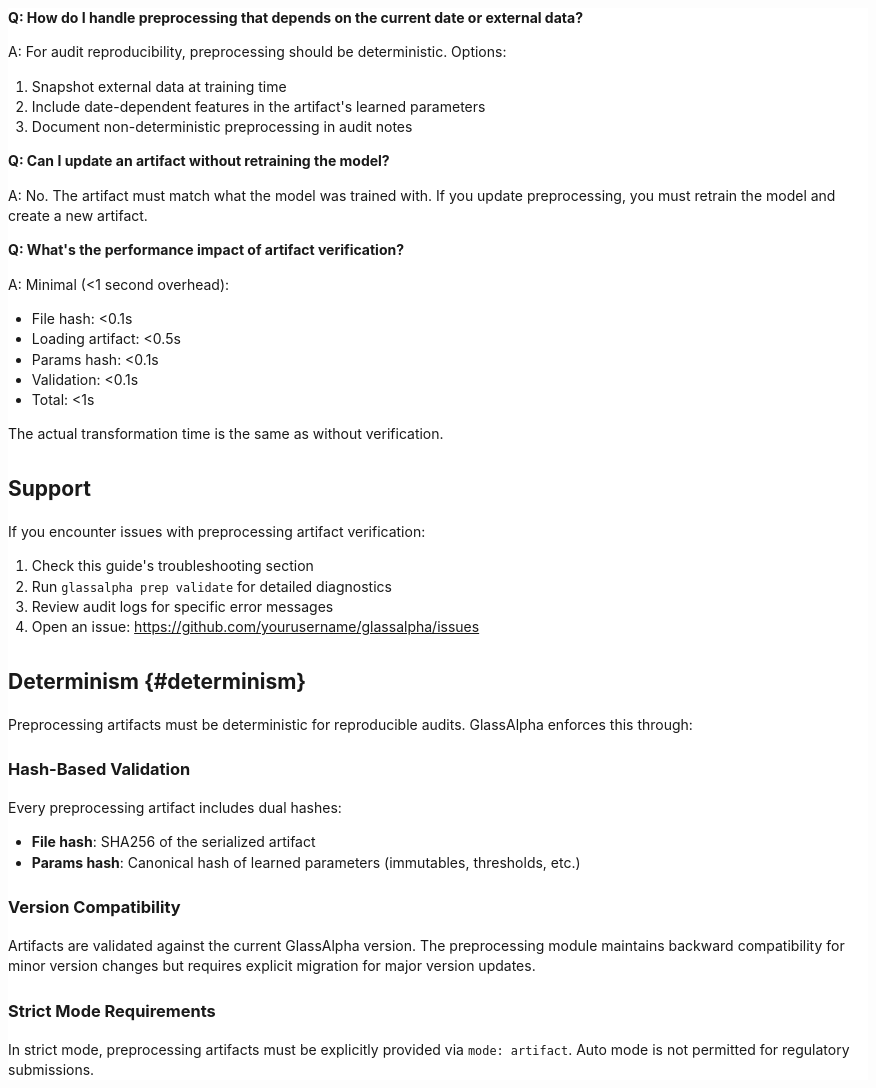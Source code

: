 **Q: How do I handle preprocessing that depends on the current date or external data?**

A: For audit reproducibility, preprocessing should be deterministic. Options:

1. Snapshot external data at training time
2. Include date-dependent features in the artifact's learned parameters
3. Document non-deterministic preprocessing in audit notes

**Q: Can I update an artifact without retraining the model?**

A: No. The artifact must match what the model was trained with. If you update preprocessing, you must retrain the model and create a new artifact.

**Q: What's the performance impact of artifact verification?**

A: Minimal (<1 second overhead):

- File hash: <0.1s
- Loading artifact: <0.5s
- Params hash: <0.1s
- Validation: <0.1s
- Total: <1s

The actual transformation time is the same as without verification.

## Support

If you encounter issues with preprocessing artifact verification:

1. Check this guide's troubleshooting section
2. Run `glassalpha prep validate` for detailed diagnostics
3. Review audit logs for specific error messages
4. Open an issue: https://github.com/yourusername/glassalpha/issues

## Determinism {#determinism}

Preprocessing artifacts must be deterministic for reproducible audits. GlassAlpha enforces this through:

### Hash-Based Validation

Every preprocessing artifact includes dual hashes:

- **File hash**: SHA256 of the serialized artifact
- **Params hash**: Canonical hash of learned parameters (immutables, thresholds, etc.)

### Version Compatibility

Artifacts are validated against the current GlassAlpha version. The preprocessing module maintains backward compatibility for minor version changes but requires explicit migration for major version updates.

### Strict Mode Requirements

In strict mode, preprocessing artifacts must be explicitly provided via `mode: artifact`. Auto mode is not permitted for regulatory submissions.
